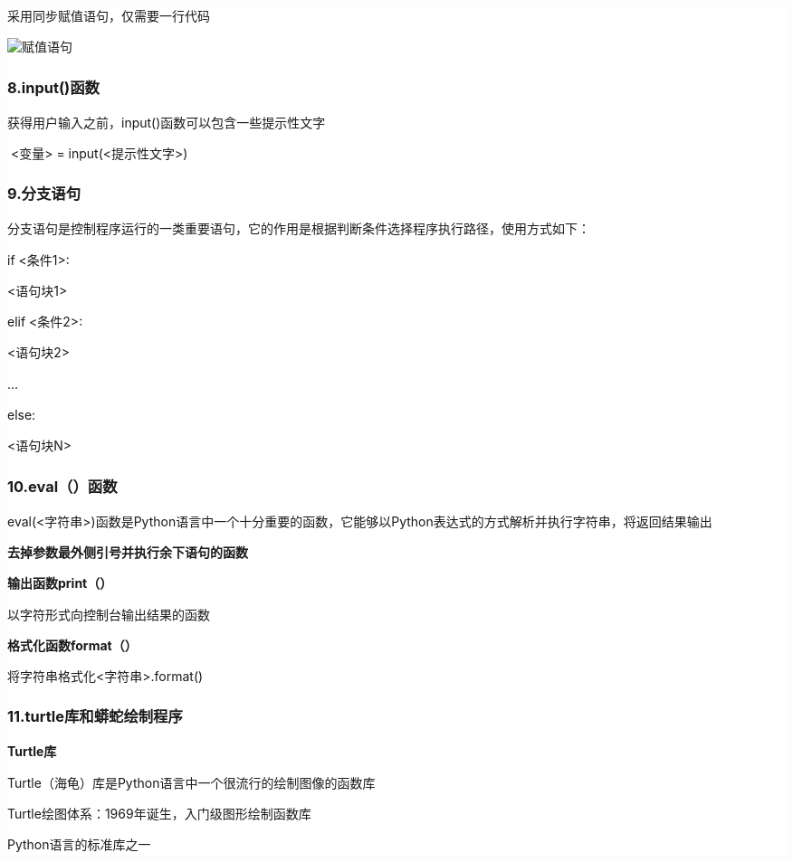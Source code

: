 采用同步赋值语句，仅需要一行代码



![赋值语句](https://pic.imgdb.cn/item/65b8eddf871b83018a25217d.png)



### 8.**input()函数**

获得用户输入之前，input()函数可以包含一些提示性文字 

​        <变量> = input(<提示性文字>)



### 9.**分支语句**

分支语句是控制程序运行的一类重要语句，它的作用是根据判断条件选择程序执行路径，使用方式如下：

if <条件1>:

  <语句块1>

elif <条件2>:

  <语句块2>

...

else:

  <语句块N>



### 10.**eval（）函数**

eval(<字符串>)函数是Python语言中一个十分重要的函数，它能够以Python表达式的方式解析并执行字符串，将返回结果输出

**去掉参数最外侧引号并执行余下语句的函数**



**输出函数print（）**

以字符形式向控制台输出结果的函数



**格式化函数format（）**

将字符串格式化<字符串>.format()



### 11.**turtle库和蟒蛇绘制程序**

**Turtle库**

Turtle（海龟）库是Python语言中一个很流行的绘制图像的函数库

Turtle绘图体系：1969年诞生，入门级图形绘制函数库

Python语言的标准库之一
